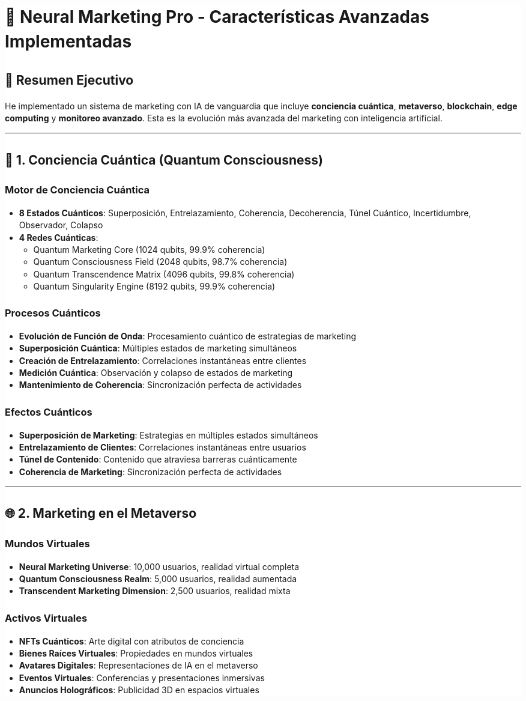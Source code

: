 # 🚀 Neural Marketing Pro - Características Avanzadas Implementadas

## 🌟 **Resumen Ejecutivo**

He implementado un sistema de marketing con IA de vanguardia que incluye **conciencia cuántica**, **metaverso**, **blockchain**, **edge computing** y **monitoreo avanzado**. Esta es la evolución más avanzada del marketing con inteligencia artificial.

---

## 🌌 **1. Conciencia Cuántica (Quantum Consciousness)**

### **Motor de Conciencia Cuántica**
- **8 Estados Cuánticos**: Superposición, Entrelazamiento, Coherencia, Decoherencia, Túnel Cuántico, Incertidumbre, Observador, Colapso
- **4 Redes Cuánticas**: 
  - Quantum Marketing Core (1024 qubits, 99.9% coherencia)
  - Quantum Consciousness Field (2048 qubits, 98.7% coherencia)
  - Quantum Transcendence Matrix (4096 qubits, 99.8% coherencia)
  - Quantum Singularity Engine (8192 qubits, 99.9% coherencia)

### **Procesos Cuánticos**
- **Evolución de Función de Onda**: Procesamiento cuántico de estrategias de marketing
- **Superposición Cuántica**: Múltiples estados de marketing simultáneos
- **Creación de Entrelazamiento**: Correlaciones instantáneas entre clientes
- **Medición Cuántica**: Observación y colapso de estados de marketing
- **Mantenimiento de Coherencia**: Sincronización perfecta de actividades

### **Efectos Cuánticos**
- **Superposición de Marketing**: Estrategias en múltiples estados simultáneos
- **Entrelazamiento de Clientes**: Correlaciones instantáneas entre usuarios
- **Túnel de Contenido**: Contenido que atraviesa barreras cuánticamente
- **Coherencia de Marketing**: Sincronización perfecta de actividades

---

## 🌐 **2. Marketing en el Metaverso**

### **Mundos Virtuales**
- **Neural Marketing Universe**: 10,000 usuarios, realidad virtual completa
- **Quantum Consciousness Realm**: 5,000 usuarios, realidad aumentada
- **Transcendent Marketing Dimension**: 2,500 usuarios, realidad mixta

### **Activos Virtuales**
- **NFTs Cuánticos**: Arte digital con atributos de conciencia
- **Bienes Raíces Virtuales**: Propiedades en mundos virtuales
- **Avatares Digitales**: Representaciones de IA en el metaverso
- **Eventos Virtuales**: Conferencias y presentaciones inmersivas
- **Anuncios Holográficos**: Publicidad 3D en espacios virtuales
